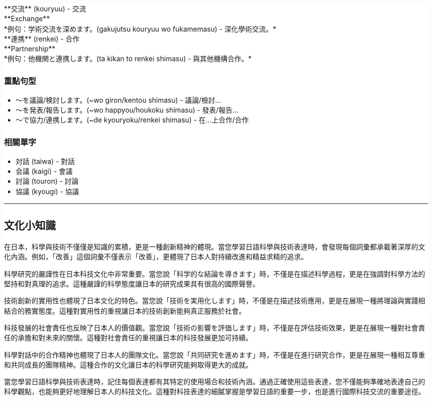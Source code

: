 <div style="text-align: left">  
**交流** (kouryuu) - 交流  <br>
**Exchange**  <br>
*例句：学術交流を深めます。(gakujutsu kouryuu wo fukamemasu) - 深化學術交流。*  <br>
</div>  

<div style="text-align: left">  
**連携** (renkei) - 合作  <br>
**Partnership**  <br>
*例句：他機関と連携します。(ta kikan to renkei shimasu) - 與其他機構合作。*  <br>
</div>  

### 重點句型
- ～を議論/検討します。(~wo giron/kentou shimasu) - 議論/檢討...
- ～を発表/報告します。(~wo happyou/houkoku shimasu) - 發表/報告...
- ～で協力/連携します。(~de kyouryoku/renkei shimasu) - 在...上合作/合作

### 相關單字
- 対話 (taiwa) - 對話
- 会議 (kaigi) - 會議
- 討論 (touron) - 討論
- 協議 (kyougi) - 協議

---

## 文化小知識

在日本，科學與技術不僅僅是知識的累積，更是一種創新精神的體現。當您學習日語科學與技術表達時，會發現每個詞彙都承載著深厚的文化內涵。例如，「改善」這個詞彙不僅表示「改善」，更體現了日本人對持續改進和精益求精的追求。

科學研究的嚴謹性在日本科技文化中非常重要。當您說「科学的な結論を導きます」時，不僅是在描述科學過程，更是在強調對科學方法的堅持和對真理的追求。這種嚴謹的科學態度讓日本的研究成果具有很高的國際聲譽。

技術創新的實用性也體現了日本文化的特色。當您說「技術を実用化します」時，不僅是在描述技術應用，更是在展現一種將理論與實踐相結合的務實態度。這種對實用性的重視讓日本的技術創新能夠真正服務於社會。

科技發展的社會責任也反映了日本人的價值觀。當您說「技術の影響を評価します」時，不僅是在評估技術效果，更是在展現一種對社會責任的承擔和對未來的關懷。這種對社會責任的重視讓日本的科技發展更加可持續。

科學對話中的合作精神也體現了日本人的團隊文化。當您說「共同研究を進めます」時，不僅是在進行研究合作，更是在展現一種相互尊重和共同成長的團隊精神。這種合作的文化讓日本的科學研究能夠取得更大的成就。

當您學習日語科學與技術表達時，記住每個表達都有其特定的使用場合和技術內涵。通過正確使用這些表達，您不僅能夠準確地表達自己的科學觀點，也能夠更好地理解日本人的科技文化。這種對科技表達的細膩掌握是學習日語的重要一步，也是進行國際科技交流的重要途徑。

